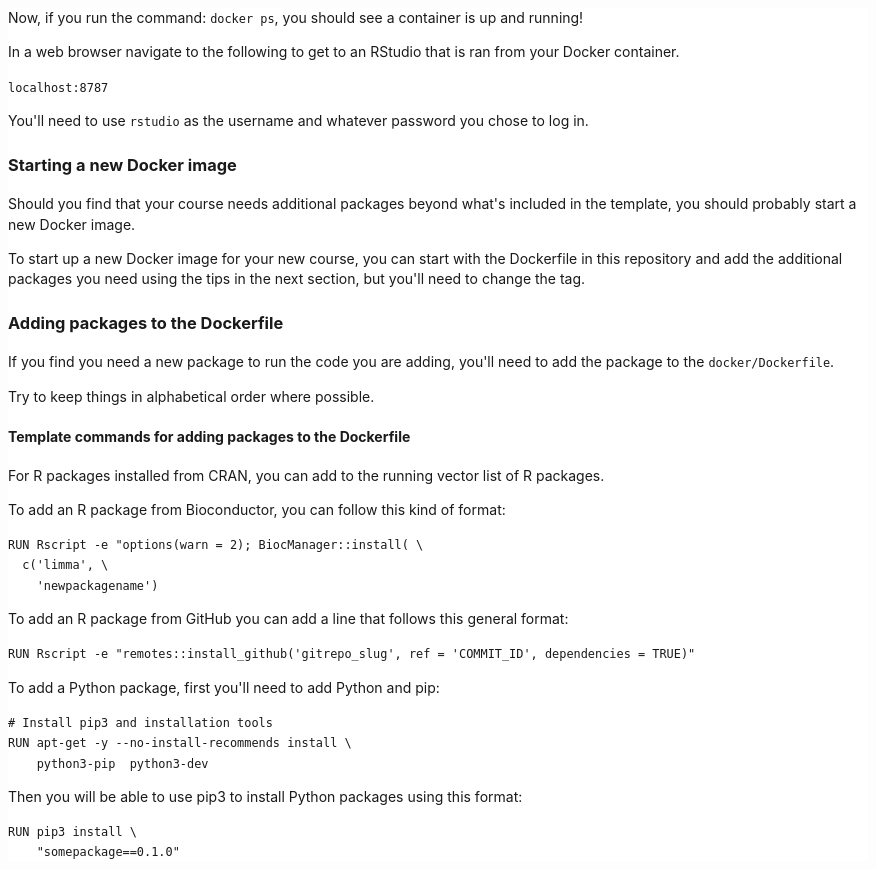Now, if you run the command: `docker ps`, you should see a container is up and running!

In a web browser navigate to the following to get to an RStudio that is ran from your Docker container.
```
localhost:8787
```

You'll need to use `rstudio` as the username and whatever password you chose to log in.

### Starting a new Docker image

Should you find that your course needs additional packages beyond what's included in the template, you should probably start a new Docker image.

To start up a new Docker image for your new course, you can start with the Dockerfile in this repository and add the additional packages you need using the tips in the next section, but you'll need to change the tag.

### Adding packages to the Dockerfile

If you find you need a new package to run the code you are adding, you'll need to add the package to the `docker/Dockerfile`.

Try to keep things in alphabetical order where possible.

#### Template commands for adding packages to the Dockerfile

For R packages installed from CRAN, you can add to the running vector list of R packages.

To add an R package from Bioconductor, you can follow this kind of format:

```
RUN Rscript -e "options(warn = 2); BiocManager::install( \
  c('limma', \
    'newpackagename')

```

To add an R package from GitHub you can add a line that follows this general format:

```
RUN Rscript -e "remotes::install_github('gitrepo_slug', ref = 'COMMIT_ID', dependencies = TRUE)"
```

To add a Python package, first you'll need to add Python and pip:
```
# Install pip3 and installation tools
RUN apt-get -y --no-install-recommends install \
    python3-pip  python3-dev
```

Then you will be able to use pip3 to install Python packages using this format:
```  
RUN pip3 install \
    "somepackage==0.1.0"
```
